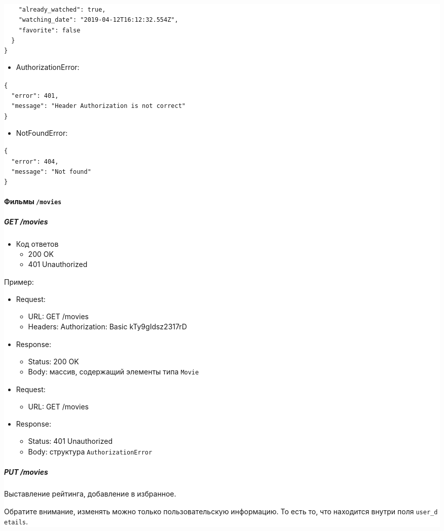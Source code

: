 ```
    "already_watched": true,
    "watching_date": "2019-04-12T16:12:32.554Z",
    "favorite": false
  }
}
```

-   AuthorizationError:

```
{
  "error": 401,
  "message": "Header Authorization is not correct"
}
```

-   NotFoundError:

```
{
  "error": 404,
  "message": "Not found"
}
```

#### Фильмы `/movies`

##### GET /movies

-   Код ответов
    -   200 OK
    -   401 Unauthorized

Пример:

-   Request:
    
    -   URL: GET /movies
    -   Headers: Authorization: Basic kTy9gIdsz2317rD
-   Response:
    
    -   Status: 200 OK
    -   Body: массив, содержащий элементы типа `Movie`
-   Request:
    
    -   URL: GET /movies
-   Response:
    
    -   Status: 401 Unauthorized
    -   Body: структура `AuthorizationError`

##### PUT /movies

Выставление рейтинга, добавление в избранное.

Обратите внимание, изменять можно только пользовательскую информацию. То есть то, что находится внутри поля `user_details`.

